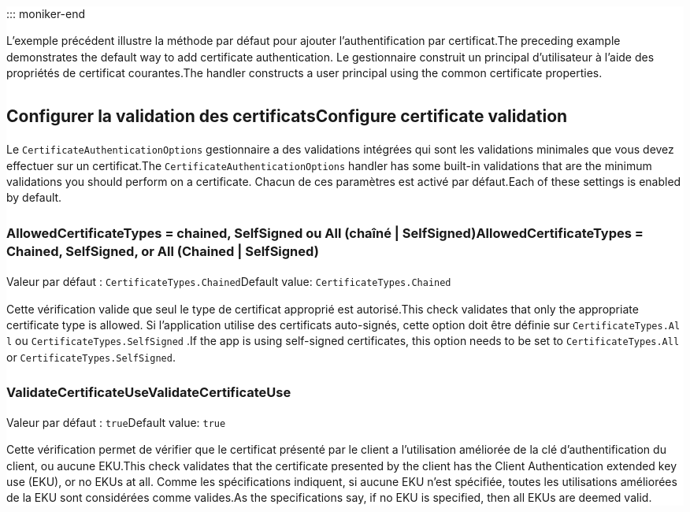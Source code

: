 ::: moniker-end

<span data-ttu-id="c7610-126">L’exemple précédent illustre la méthode par défaut pour ajouter l’authentification par certificat.</span><span class="sxs-lookup"><span data-stu-id="c7610-126">The preceding example demonstrates the default way to add certificate authentication.</span></span> <span data-ttu-id="c7610-127">Le gestionnaire construit un principal d’utilisateur à l’aide des propriétés de certificat courantes.</span><span class="sxs-lookup"><span data-stu-id="c7610-127">The handler constructs a user principal using the common certificate properties.</span></span>

## <a name="configure-certificate-validation"></a><span data-ttu-id="c7610-128">Configurer la validation des certificats</span><span class="sxs-lookup"><span data-stu-id="c7610-128">Configure certificate validation</span></span>

<span data-ttu-id="c7610-129">Le `CertificateAuthenticationOptions` gestionnaire a des validations intégrées qui sont les validations minimales que vous devez effectuer sur un certificat.</span><span class="sxs-lookup"><span data-stu-id="c7610-129">The `CertificateAuthenticationOptions` handler has some built-in validations that are the minimum validations you should perform on a certificate.</span></span> <span data-ttu-id="c7610-130">Chacun de ces paramètres est activé par défaut.</span><span class="sxs-lookup"><span data-stu-id="c7610-130">Each of these settings is enabled by default.</span></span>

### <a name="allowedcertificatetypes--chained-selfsigned-or-all-chained--selfsigned"></a><span data-ttu-id="c7610-131">AllowedCertificateTypes = chained, SelfSigned ou All (chaîné | SelfSigned)</span><span class="sxs-lookup"><span data-stu-id="c7610-131">AllowedCertificateTypes = Chained, SelfSigned, or All (Chained | SelfSigned)</span></span>

<span data-ttu-id="c7610-132">Valeur par défaut : `CertificateTypes.Chained`</span><span class="sxs-lookup"><span data-stu-id="c7610-132">Default value: `CertificateTypes.Chained`</span></span>

<span data-ttu-id="c7610-133">Cette vérification valide que seul le type de certificat approprié est autorisé.</span><span class="sxs-lookup"><span data-stu-id="c7610-133">This check validates that only the appropriate certificate type is allowed.</span></span> <span data-ttu-id="c7610-134">Si l’application utilise des certificats auto-signés, cette option doit être définie sur `CertificateTypes.All` ou `CertificateTypes.SelfSigned` .</span><span class="sxs-lookup"><span data-stu-id="c7610-134">If the app is using self-signed certificates, this option needs to be set to `CertificateTypes.All` or `CertificateTypes.SelfSigned`.</span></span>

### <a name="validatecertificateuse"></a><span data-ttu-id="c7610-135">ValidateCertificateUse</span><span class="sxs-lookup"><span data-stu-id="c7610-135">ValidateCertificateUse</span></span>

<span data-ttu-id="c7610-136">Valeur par défaut : `true`</span><span class="sxs-lookup"><span data-stu-id="c7610-136">Default value: `true`</span></span>

<span data-ttu-id="c7610-137">Cette vérification permet de vérifier que le certificat présenté par le client a l’utilisation améliorée de la clé d’authentification du client, ou aucune EKU.</span><span class="sxs-lookup"><span data-stu-id="c7610-137">This check validates that the certificate presented by the client has the Client Authentication extended key use (EKU), or no EKUs at all.</span></span> <span data-ttu-id="c7610-138">Comme les spécifications indiquent, si aucune EKU n’est spécifiée, toutes les utilisations améliorées de la EKU sont considérées comme valides.</span><span class="sxs-lookup"><span data-stu-id="c7610-138">As the specifications say, if no EKU is specified, then all EKUs are deemed valid.</span></span>
